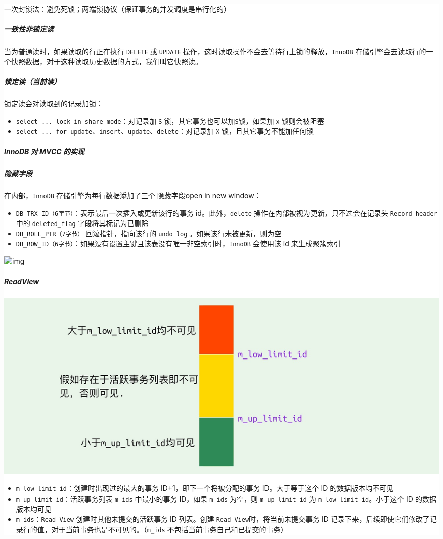 一次封锁法：避免死锁；两端锁协议（保证事务的并发调度是串行化的）

##### 一致性非锁定读

当为普通读时，如果读取的行正在执行 `DELETE` 或 `UPDATE` 操作，这时读取操作不会去等待行上锁的释放，`InnoDB` 存储引擎会去读取行的一个快照数据，对于这种读取历史数据的方式，我们叫它快照读。

#####  锁定读（当前读）

锁定读会对读取到的记录加锁：

- `select ... lock in share mode`：对记录加 `S` 锁，其它事务也可以加`S`锁，如果加 `x` 锁则会被阻塞
- `select ... for update`、`insert`、`update`、`delete`：对记录加 `X` 锁，且其它事务不能加任何锁



#####  InnoDB 对 MVCC 的实现

##### 隐藏字段

在内部，`InnoDB` 存储引擎为每行数据添加了三个 [隐藏字段open in new window](https://dev.mysql.com/doc/refman/5.7/en/innodb-multi-versioning.html)：

- `DB_TRX_ID（6字节）`：表示最后一次插入或更新该行的事务 id。此外，`delete` 操作在内部被视为更新，只不过会在记录头 `Record header` 中的 `deleted_flag` 字段将其标记为已删除
- `DB_ROLL_PTR（7字节）` 回滚指针，指向该行的 `undo log` 。如果该行未被更新，则为空
- `DB_ROW_ID（6字节）`：如果没有设置主键且该表没有唯一非空索引时，`InnoDB` 会使用该 id 来生成聚簇索引

![img](https://ddmcc-1255635056.file.myqcloud.com/6a276e7a-b0da-4c7b-bdf7-c0c7b7b3b31c.png)

#####  ReadView

![trans_visible](用到的图片/trans_visible.jpg)

- `m_low_limit_id`：创建时出现过的最大的事务 ID+1，即下一个将被分配的事务 ID。大于等于这个 ID 的数据版本均不可见
- `m_up_limit_id`：活跃事务列表 `m_ids` 中最小的事务 ID，如果 `m_ids` 为空，则 `m_up_limit_id` 为 `m_low_limit_id`。小于这个 ID 的数据版本均可见
- `m_ids`：`Read View` 创建时其他未提交的活跃事务 ID 列表。创建 `Read View`时，将当前未提交事务 ID 记录下来，后续即使它们修改了记录行的值，对于当前事务也是不可见的。（`m_ids` 不包括当前事务自己和已提交的事务）
